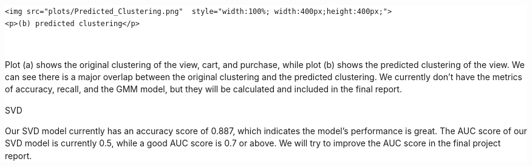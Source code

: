     <img src="plots/Predicted_Clustering.png"  style="width:100%; width:400px;height:400px;">
    <p>(b) predicted clustering</p>
  </div>
</div>

<br clear="all">
<p>Plot (a) shows the original clustering of the view, cart, and purchase, while plot (b) shows the predicted clustering of the view. We can see there is a major overlap between the original clustering and the predicted clustering.
We currently don’t have the metrics of accuracy, recall, and the GMM model, but they will be calculated and included in the final report. </p>

  
SVD

Our SVD model currently has an accuracy score of 0.887, which indicates the model’s performance is great. The AUC score of our SVD model is currently 0.5, while a good AUC score is 0.7 or above. We will try to improve the AUC score in the final project report.
